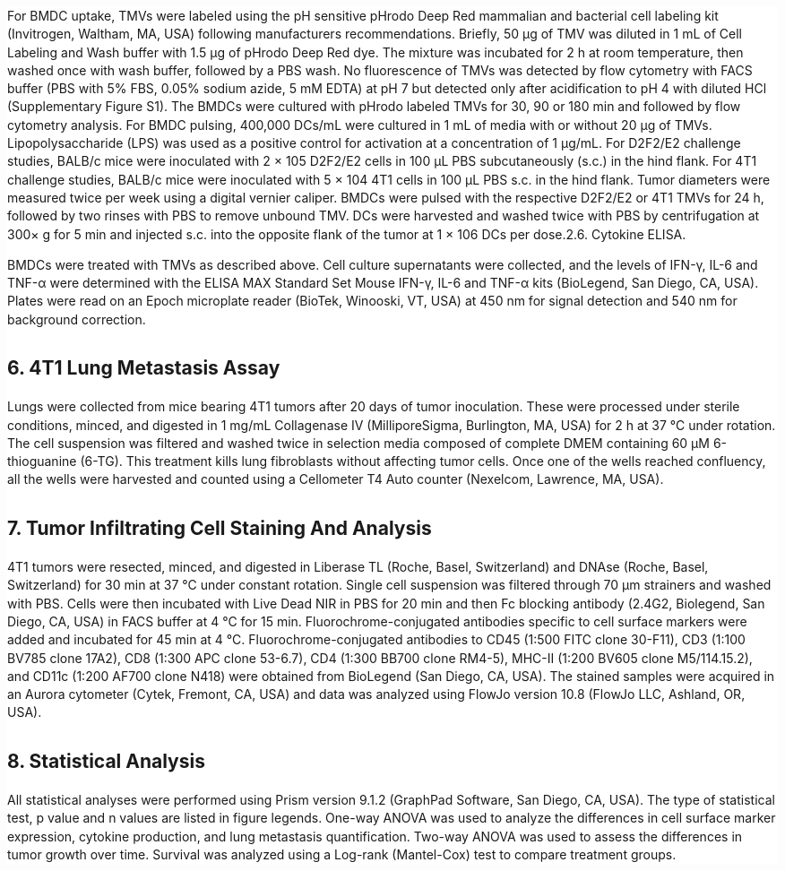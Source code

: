 For BMDC uptake, TMVs were labeled using the pH sensitive pHrodo Deep Red mammalian and bacterial cell labeling kit (Invitrogen, Waltham, MA, USA) following manufacturers recommendations. Briefly, 50 µg of TMV was diluted in 1 mL of Cell Labeling and Wash buffer with 1.5 µg of pHrodo Deep Red dye. The mixture was incubated for 2 h at room temperature, then washed once with wash buffer, followed by a PBS wash. No fluorescence of TMVs was detected by flow cytometry with FACS buffer (PBS with 5% FBS, 0.05% sodium azide, 5 mM EDTA) at pH 7 but detected only after acidification to pH 4 with diluted HCl (Supplementary Figure S1). The BMDCs were cultured with pHrodo labeled TMVs for 30, 90 or 180 min and followed by flow cytometry analysis. For BMDC pulsing, 400,000 DCs/mL were cultured in 1 mL of media with or without 20 µg of TMVs. Lipopolysaccharide (LPS) was used as a positive control for activation at a concentration of 1 µg/mL. For D2F2/E2 challenge studies, BALB/c mice were inoculated with 2 × 105 D2F2/E2 cells in 100 µL PBS subcutaneously (s.c.) in the hind flank. For 4T1 challenge studies, BALB/c mice were inoculated with 5 × 104 4T1 cells in 100 µL PBS s.c. in the hind flank. Tumor diameters were measured twice per week using a digital vernier caliper. BMDCs were pulsed with the respective D2F2/E2 or 4T1 TMVs for 24 h, followed by two rinses with PBS to remove unbound TMV. DCs were harvested and washed twice with PBS by centrifugation at 300× g for 5 min and injected s.c. into the opposite flank of the tumor at 1 × 106 DCs per dose.2.6. Cytokine ELISA.

BMDCs were treated with TMVs as described above. Cell culture supernatants were collected, and the levels of IFN-γ, IL-6 and TNF-α were determined with the ELISA MAX Standard Set Mouse IFN-γ, IL-6 and TNF-α kits (BioLegend, San Diego, CA, USA). Plates were read on an Epoch microplate reader (BioTek, Winooski, VT, USA) at 450 nm for signal detection and 540 nm for background correction.

## 6. 4T1 Lung Metastasis Assay

Lungs were collected from mice bearing 4T1 tumors after 20 days of tumor inoculation. These were processed under sterile conditions, minced, and digested in 1 mg/mL Collagenase IV (MilliporeSigma, Burlington, MA, USA) for 2 h at 37 °C under rotation. The cell suspension was filtered and washed twice in selection media composed of complete DMEM containing 60 µM 6-thioguanine (6-TG). This treatment kills lung fibroblasts without affecting tumor cells. Once one of the wells reached confluency, all the wells were harvested and counted using a Cellometer T4 Auto counter (Nexelcom, Lawrence, MA, USA).

## 7. Tumor Infiltrating Cell Staining And Analysis

4T1 tumors were resected, minced, and digested in Liberase TL (Roche, Basel, Switzerland) and DNAse (Roche, Basel, Switzerland) for 30 min at 37 °C under constant rotation. Single cell suspension was filtered through 70 μm strainers and washed with PBS. Cells were then incubated with Live Dead NIR in PBS for 20 min and then Fc blocking antibody (2.4G2, Biolegend, San Diego, CA, USA) in FACS buffer at 4 °C for 15 min. Fluorochrome-conjugated antibodies specific to cell surface markers were added and incubated for 45 min at 4 °C. Fluorochrome-conjugated antibodies to CD45 (1:500 FITC clone 30-F11), CD3 (1:100 BV785 clone 17A2), CD8 (1:300 APC clone 53-6.7), CD4 (1:300 BB700 clone RM4-5), MHC-II (1:200 BV605 clone M5/114.15.2), and CD11c (1:200 AF700 clone N418) were obtained from BioLegend (San Diego, CA, USA). The stained samples were acquired in an Aurora cytometer (Cytek, Fremont, CA, USA) and data was analyzed using FlowJo version 10.8 (FlowJo LLC, Ashland, OR, USA).

## 8. Statistical Analysis

All statistical analyses were performed using Prism version 9.1.2 (GraphPad Software, San Diego, CA, USA). The type of statistical test, p value and n values are listed in figure legends. One-way ANOVA was used to analyze the differences in cell surface marker expression, cytokine production, and lung metastasis quantification. Two-way ANOVA was used to assess the differences in tumor growth over time. Survival was analyzed using a Log-rank (Mantel-Cox) test to compare treatment groups.
